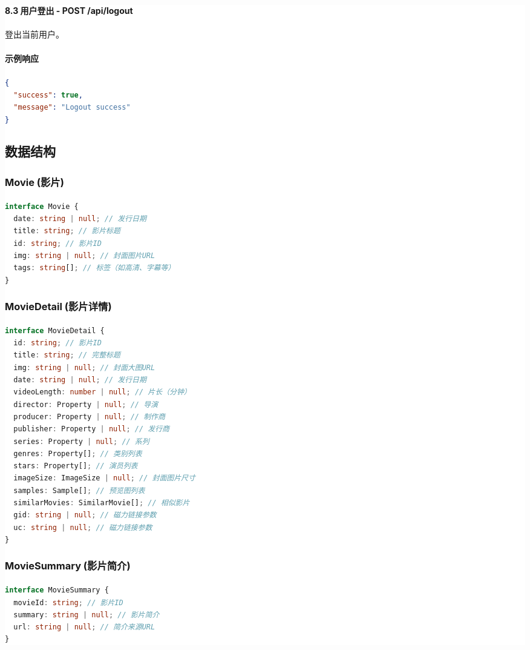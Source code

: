 #### 8.3 用户登出 - POST /api/logout

登出当前用户。

#### 示例响应

```json
{
  "success": true,
  "message": "Logout success"
}
```

## 数据结构

### Movie (影片)

```typescript
interface Movie {
  date: string | null; // 发行日期
  title: string; // 影片标题
  id: string; // 影片ID
  img: string | null; // 封面图片URL
  tags: string[]; // 标签（如高清、字幕等）
}
```

### MovieDetail (影片详情)

```typescript
interface MovieDetail {
  id: string; // 影片ID
  title: string; // 完整标题
  img: string | null; // 封面大图URL
  date: string | null; // 发行日期
  videoLength: number | null; // 片长（分钟）
  director: Property | null; // 导演
  producer: Property | null; // 制作商
  publisher: Property | null; // 发行商
  series: Property | null; // 系列
  genres: Property[]; // 类别列表
  stars: Property[]; // 演员列表
  imageSize: ImageSize | null; // 封面图片尺寸
  samples: Sample[]; // 预览图列表
  similarMovies: SimilarMovie[]; // 相似影片
  gid: string | null; // 磁力链接参数
  uc: string | null; // 磁力链接参数
}
```

### MovieSummary (影片简介)

```typescript
interface MovieSummary {
  movieId: string; // 影片ID
  summary: string | null; // 影片简介
  url: string | null; // 简介来源URL
}
```
